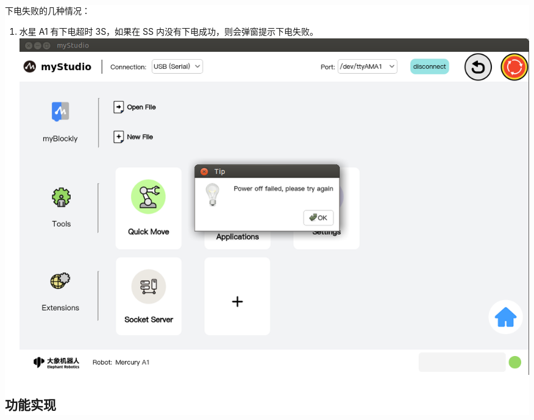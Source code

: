 
下电失败的几种情况：

1. 水星 A1 有下电超时 3S，如果在 SS 内没有下电成功，则会弹窗提示下电失败。
   ![e-stop](../resources/0-community/en/power_off_failed.png)

## 功能实现
